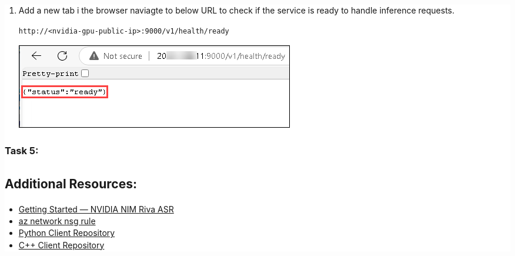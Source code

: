 1. Add a new tab i the browser naviagte to below URL to check if the service is ready to handle inference requests.

   ```
   http://<nvidia-gpu-public-ip>:9000/v1/health/ready
   ```

   ![](../media/web-trigger.png)


### Task 5: 



## Additional Resources:

- [Getting Started — NVIDIA NIM Riva ASR](https://docs.nvidia.com/nim/riva/asr/latest/getting-started.html)
- [az network nsg rule](https://learn.microsoft.com/en-us/cli/azure/network/nsg/rule?view=azure-cli-latest#az-network-nsg-rule-create)
- [Python Client Repository](https://github.com/nvidia-riva/python-clients.git)
- [C++ Client Repository](https://github.com/nvidia-riva/cpp-clients.git)
